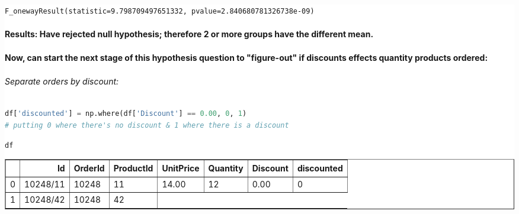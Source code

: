 
    F_onewayResult(statistic=9.798709497651332, pvalue=2.840680781326738e-09)



#### Results:  Have rejected null hypothesis; therefore 2 or more groups have the different mean.

#### Now, can start the next stage of this hypothesis question to "figure-out" if discounts effects quantity products ordered:

###### Separate orders by discount:


```python
df['discounted'] = np.where(df['Discount'] == 0.00, 0, 1) 
# putting 0 where there's no discount & 1 where there is a discount
```


```python
df
```




<div>
<style scoped>
    .dataframe tbody tr th:only-of-type {
        vertical-align: middle;
    }

    .dataframe tbody tr th {
        vertical-align: top;
    }

    .dataframe thead th {
        text-align: right;
    }
</style>
<table border="1" class="dataframe">
  <thead>
    <tr style="text-align: right;">
      <th></th>
      <th>Id</th>
      <th>OrderId</th>
      <th>ProductId</th>
      <th>UnitPrice</th>
      <th>Quantity</th>
      <th>Discount</th>
      <th>discounted</th>
    </tr>
  </thead>
  <tbody>
    <tr>
      <td>0</td>
      <td>10248/11</td>
      <td>10248</td>
      <td>11</td>
      <td>14.00</td>
      <td>12</td>
      <td>0.00</td>
      <td>0</td>
    </tr>
    <tr>
      <td>1</td>
      <td>10248/42</td>
      <td>10248</td>
      <td>42</td>